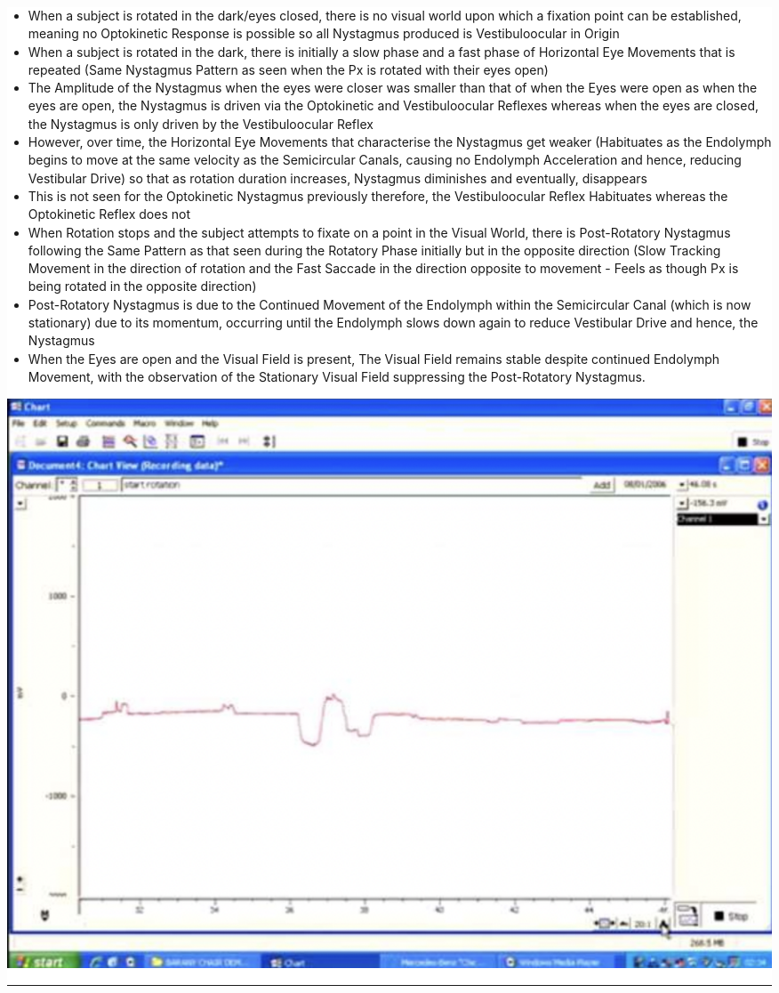 - When a subject is rotated in the dark/eyes closed, there is no visual world upon which a fixation point can be established, meaning no Optokinetic Response is possible so all Nystagmus produced is Vestibuloocular in Origin
- When a subject is rotated in the dark, there is initially a slow phase and a fast phase of Horizontal Eye Movements that is repeated (Same Nystagmus Pattern as seen when the Px is rotated with their eyes open)
- The Amplitude of the Nystagmus when the eyes were closer was smaller than that of when the Eyes were open as when the eyes are open, the Nystagmus is driven via the Optokinetic and Vestibuloocular Reflexes whereas when the eyes are closed, the Nystagmus is only driven by the Vestibuloocular Reflex
- However, over time, the Horizontal Eye Movements that characterise the Nystagmus get weaker (Habituates as the Endolymph begins to move at the same velocity as the Semicircular Canals, causing no Endolymph Acceleration and hence, reducing Vestibular Drive) so that as rotation duration increases, Nystagmus diminishes and eventually, disappears
- This is not seen for the Optokinetic Nystagmus previously therefore, the Vestibuloocular Reflex Habituates whereas the Optokinetic Reflex does not
- When Rotation stops and the subject attempts to fixate on a point in the Visual World, there is Post-Rotatory Nystagmus following the Same Pattern as that seen during the Rotatory Phase initially but in the opposite direction (Slow Tracking Movement in the direction of rotation and the Fast Saccade in the direction opposite to movement - Feels as though Px is being rotated in the opposite direction)
- Post-Rotatory Nystagmus is due to the Continued Movement of the Endolymph within the Semicircular Canal (which is now stationary) due to its momentum, occurring until the Endolymph slows down again to reduce Vestibular Drive and hence, the Nystagmus
- When the Eyes are open and the Visual Field is present, The Visual Field remains stable despite continued Endolymph Movement, with the observation of the Stationary Visual Field suppressing the Post-Rotatory Nystagmus.

![Screenshot 2022-01-11 at 00.53.15.png](%5B066%5D%20Visual%20and%20Vestibular%20Ocular%20Reflexes%20-%20Demo%208840a7e665744dc2a80c91a4d9f79457/Screenshot_2022-01-11_at_00.53.15.png)

---